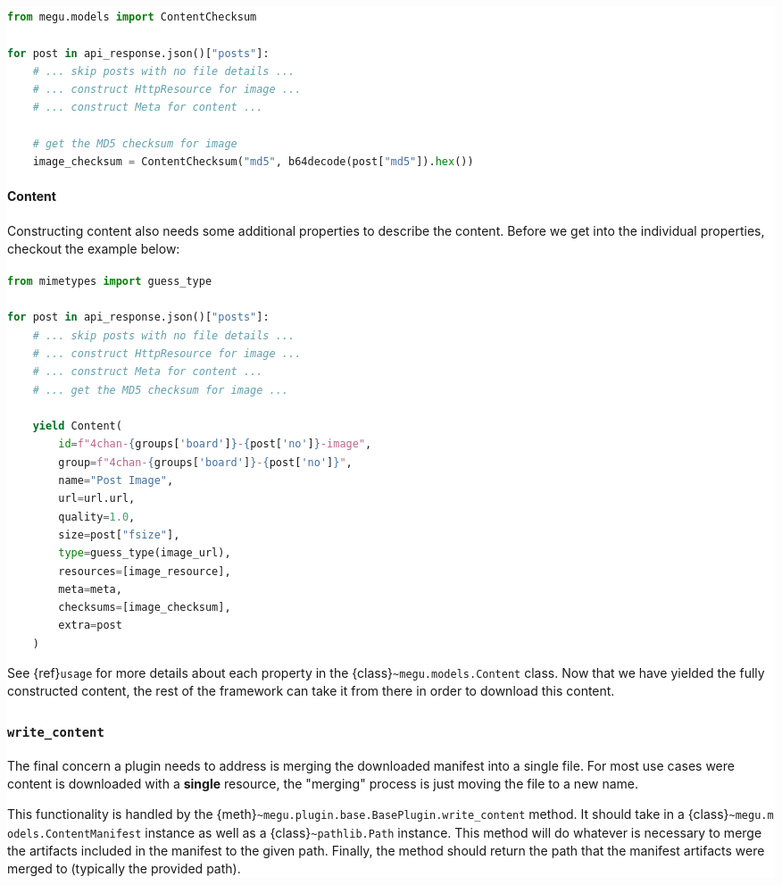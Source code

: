 ```python
from megu.models import ContentChecksum

for post in api_response.json()["posts"]:
    # ... skip posts with no file details ...
    # ... construct HttpResource for image ...
    # ... construct Meta for content ...

    # get the MD5 checksum for image
    image_checksum = ContentChecksum("md5", b64decode(post["md5"]).hex())
```

#### Content

Constructing content also needs some additional properties to describe the content.
Before we get into the individual properties, checkout the example below:

```python
from mimetypes import guess_type

for post in api_response.json()["posts"]:
    # ... skip posts with no file details ...
    # ... construct HttpResource for image ...
    # ... construct Meta for content ...
    # ... get the MD5 checksum for image ...

    yield Content(
        id=f"4chan-{groups['board']}-{post['no']}-image",
        group=f"4chan-{groups['board']}-{post['no']}",
        name="Post Image",
        url=url.url,
        quality=1.0,
        size=post["fsize"],
        type=guess_type(image_url),
        resources=[image_resource],
        meta=meta,
        checksums=[image_checksum],
        extra=post
    )
```

See {ref}`usage` for more details about each property in the {class}`~megu.models.Content` class.
Now that we have yielded the fully constructed content, the rest of the framework can take it from there in order to download this content.

### `write_content`

The final concern a plugin needs to address is merging the downloaded manifest into a single file.
For most use cases were content is downloaded with a **single** resource, the "merging" process is just moving the file to a new name.

This functionality is handled by the {meth}`~megu.plugin.base.BasePlugin.write_content` method.
It should take in a {class}`~megu.models.ContentManifest` instance as well as a {class}`~pathlib.Path` instance.
This method will do whatever is necessary to merge the artifacts included in the manifest to the given path.
Finally, the method should return the path that the manifest artifacts were merged to (typically the provided path).
